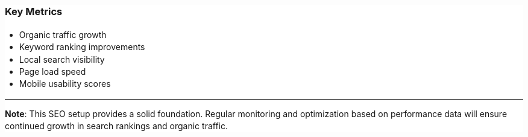 ### **Key Metrics**
- Organic traffic growth
- Keyword ranking improvements
- Local search visibility
- Page load speed
- Mobile usability scores

---

**Note**: This SEO setup provides a solid foundation. Regular monitoring and optimization based on performance data will ensure continued growth in search rankings and organic traffic.
